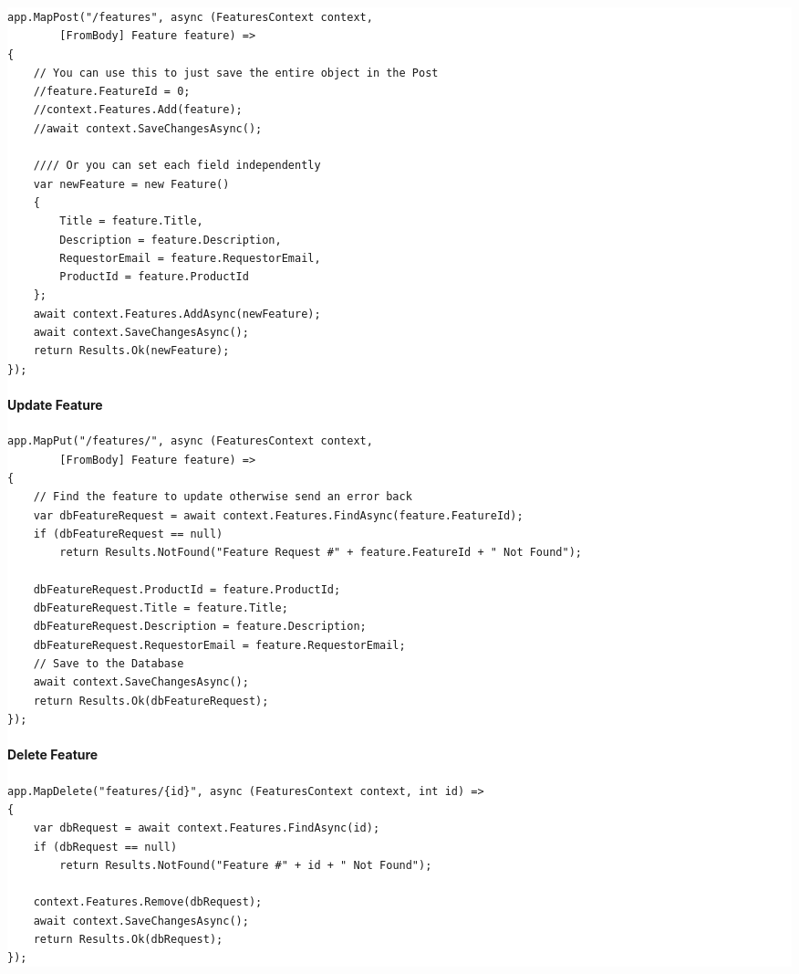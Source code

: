 ```
app.MapPost("/features", async (FeaturesContext context,
        [FromBody] Feature feature) =>
{
    // You can use this to just save the entire object in the Post
    //feature.FeatureId = 0;
    //context.Features.Add(feature);
    //await context.SaveChangesAsync();

    //// Or you can set each field independently 
    var newFeature = new Feature()
    {
        Title = feature.Title,
        Description = feature.Description,
        RequestorEmail = feature.RequestorEmail,
        ProductId = feature.ProductId
    };
    await context.Features.AddAsync(newFeature);
    await context.SaveChangesAsync();
    return Results.Ok(newFeature);
});
```

#### Update Feature

```
app.MapPut("/features/", async (FeaturesContext context,
        [FromBody] Feature feature) =>
{
    // Find the feature to update otherwise send an error back
    var dbFeatureRequest = await context.Features.FindAsync(feature.FeatureId);
    if (dbFeatureRequest == null)
        return Results.NotFound("Feature Request #" + feature.FeatureId + " Not Found");

    dbFeatureRequest.ProductId = feature.ProductId;
    dbFeatureRequest.Title = feature.Title;
    dbFeatureRequest.Description = feature.Description;
    dbFeatureRequest.RequestorEmail = feature.RequestorEmail;
    // Save to the Database
    await context.SaveChangesAsync();
    return Results.Ok(dbFeatureRequest);
});
```

#### Delete Feature

```
app.MapDelete("features/{id}", async (FeaturesContext context, int id) =>
{
    var dbRequest = await context.Features.FindAsync(id);
    if (dbRequest == null)
        return Results.NotFound("Feature #" + id + " Not Found");
        
    context.Features.Remove(dbRequest);
    await context.SaveChangesAsync();
    return Results.Ok(dbRequest);
});
```
